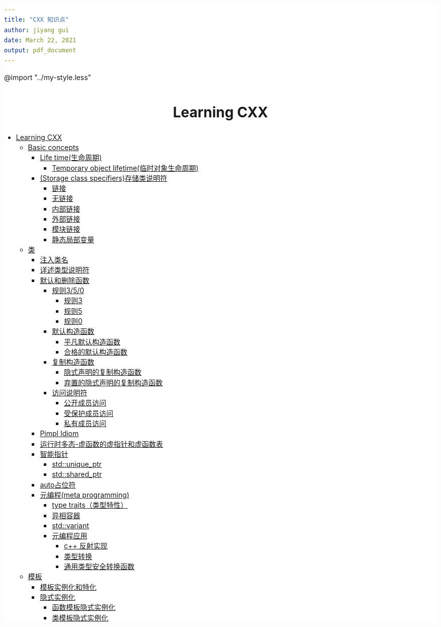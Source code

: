 ```yaml
---
title: "CXX 知识点"
author: jiyang gui
date: March 22, 2021
output: pdf_document
---
```

@import "../my-style.less"

# <center>Learning CXX</center>





- [Learning CXX](#centerlearning-cxxcenter)
  - [Basic concepts](#basic-concepts)
    - [Life time(生命周期)](#life-time生命周期)
      - [Temporary object lifetime(临时对象生命周期)](#temporary-object-lifetime临时对象生命周期)
    - [(Storage class specifiers)存储类说明符](#storage-class-specifiers存储类说明符)
      - [链接](#链接)
      - [无链接](#无链接)
      - [内部链接](#内部链接)
      - [外部链接](#外部链接)
      - [模块链接](#模块链接)
      - [静态局部变量](#静态局部变量)
  - [类](#类)
    - [注入类名](#注入类名)
    - [详述类型说明符](#详述类型说明符)
    - [默认和删除函数](#默认和删除函数)
      - [规则3/5/0](#规则350)
        - [规则3](#规则3)
        - [规则5](#规则5)
        - [规则0](#规则0)
      - [默认构造函数](#默认构造函数)
        - [平凡默认构造函数](#平凡默认构造函数)
        - [合格的默认构造函数](#合格的默认构造函数)
      - [复制构造函数](#复制构造函数)
        - [隐式声明的复制构造函数](#隐式声明的复制构造函数)
        - [弃置的隐式声明的复制构造函数](#弃置的隐式声明的复制构造函数)
      - [访问说明符](#访问说明符)
        - [公开成员访问](#公开成员访问)
        - [受保护成员访问](#受保护成员访问)
        - [私有成员访问](#私有成员访问)
    - [Pimpl Idiom](#pimpl-idiom)
    - [运行时多态-虚函数的虚指针和虚函数表](#运行时多态-虚函数的虚指针和虚函数表)
    - [智能指针](#智能指针)
      - [std::unique_ptr](#stdunique_ptr)
      - [std::shared_ptr](#stdshared_ptr)
    - [auto占位符](#auto占位符)
    - [元编程(meta programming)](#元编程meta-programming)
      - [type traits（类型特性）](#type-traits类型特性)
      - [异相容器](#异相容器)
      - [std::variant](#stdvariant)
      - [元编程应用](#元编程应用)
        - [c++ 反射实现](#c-反射实现)
        - [类型转换](#类型转换)
        - [通用类型安全转换函数](#通用类型安全转换函数)
  - [模板](#模板)
    - [模板实例化和特化](#模板实例化和特化)
    - [隐式实例化](#隐式实例化)
      - [函数模板隐式实例化](#函数模板隐式实例化)
      - [类模板隐式实例化](#类模板隐式实例化)
